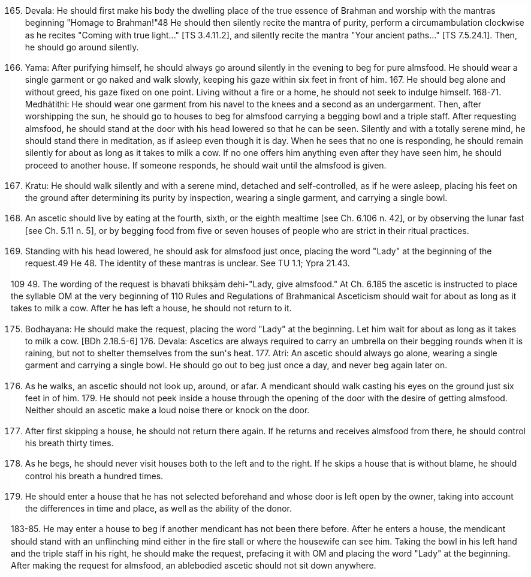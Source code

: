 165. Devala: He should first make his body the dwelling place of the true essence of Brahman and worship with the mantras beginning "Homage to Brahman!"48 He should then silently recite the mantra of purity, perform a circumambulation clockwise as he recites "Coming with true light..." [TS 3.4.11.2], and silently recite the mantra "Your ancient paths..." [TS 7.5.24.1]. Then, he should go around silently.

166. Yama: After purifying himself, he should always go around silently in the evening to beg for pure almsfood. He should wear a single garment or go naked and walk slowly, keeping his gaze within six feet in front of him. 167. He should beg alone and without greed, his gaze fixed on one point. Living without a fire or a home, he should not seek to indulge himself. 168-71. Medhātithi: He should wear one garment from his navel to the knees and a second as an undergarment. Then, after worshipping the sun, he should go to houses to beg for almsfood carrying a begging bowl and a triple staff. After requesting almsfood, he should stand at the door with his head lowered so that he can be seen. Silently and with a totally serene mind, he should stand there in meditation, as if asleep even though it is day. When he sees that no one is responding, he should remain silently for about as long as it takes to milk a cow. If no one offers him anything even after they have seen him, he should proceed to another house. If someone responds, he should wait until the almsfood is given.

172. Kratu: He should walk silently and with a serene mind, detached and self-controlled, as if he were asleep, placing his feet on the ground after determining its purity by inspection, wearing a single garment, and carrying a single bowl.

173. An ascetic should live by eating at the fourth, sixth, or the eighth mealtime [see Ch. 6.106 n. 42], or by observing the lunar fast [see Ch. 5.11 n. 5], or by begging food from five or seven houses of people who are strict in their ritual practices.

174. Standing with his head lowered, he should ask for almsfood just once, placing the word "Lady" at the beginning of the request.49 He 48. The identity of these mantras is unclear. See TU 1.1; Ypra 21.43.

109 49. The wording of the request is bhavati bhikṣām dehi-"Lady, give almsfood." At Ch. 6.185 the ascetic is instructed to place the syllable OM at the very beginning of 110 Rules and Regulations of Brahmanical Asceticism should wait for about as long as it takes to milk a cow. After he has left a house, he should not return to it.

175. Bodhayana: He should make the request, placing the word "Lady" at the beginning. Let him wait for about as long as it takes to milk a cow. [BDh 2.18.5-6] 176. Devala: Ascetics are always required to carry an umbrella on their begging rounds when it is raining, but not to shelter themselves from the sun's heat. 177. Atri: An ascetic should always go alone, wearing a single garment and carrying a single bowl. He should go out to beg just once a day, and never beg again later on.

178. As he walks, an ascetic should not look up, around, or afar. A mendicant should walk casting his eyes on the ground just six feet in of him. 179. He should not peek inside a house through the opening of the door with the desire of getting almsfood. Neither should an ascetic make a loud noise there or knock on the door.

180. After first skipping a house, he should not return there again. If he returns and receives almsfood from there, he should control his breath thirty times.

181. As he begs, he should never visit houses both to the left and to the right. If he skips a house that is without blame, he should control his breath a hundred times.

182. He should enter a house that he has not selected beforehand and whose door is left open by the owner, taking into account the differences in time and place, as well as the ability of the donor.

183-85. He may enter a house to beg if another mendicant has not been there before. After he enters a house, the mendicant should stand with an unflinching mind either in the fire stall or where the housewife can see him. Taking the bowl in his left hand and the triple staff in his right, he should make the request, prefacing it with OM and placing the word "Lady" at the beginning. After making the request for almsfood, an ablebodied ascetic should not sit down anywhere.
